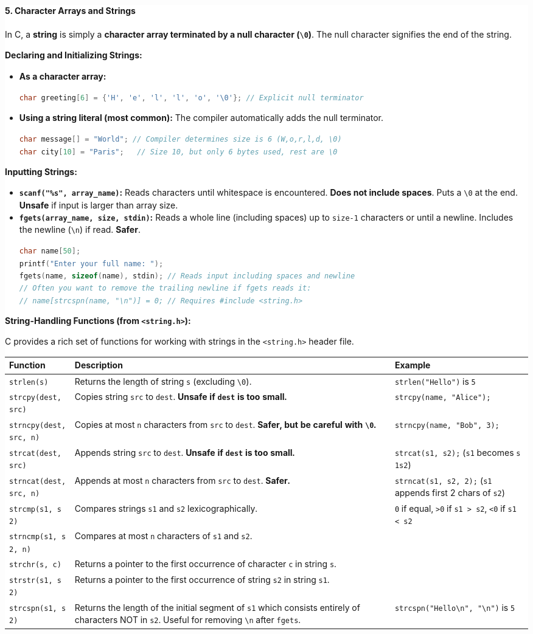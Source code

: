 #### **5. Character Arrays and Strings**

In C, a **string** is simply a **character array terminated by a null character (`\0`)**. The null character signifies the end of the string.

**Declaring and Initializing Strings:**

  * **As a character array:**
    ```c
    char greeting[6] = {'H', 'e', 'l', 'l', 'o', '\0'}; // Explicit null terminator
    ```
  * **Using a string literal (most common):** The compiler automatically adds the null terminator.
    ```c
    char message[] = "World"; // Compiler determines size is 6 (W,o,r,l,d, \0)
    char city[10] = "Paris";   // Size 10, but only 6 bytes used, rest are \0
    ```

**Inputting Strings:**

  * **`scanf("%s", array_name)`:** Reads characters until whitespace is encountered. **Does not include spaces**. Puts a `\0` at the end. **Unsafe** if input is larger than array size.
  * **`fgets(array_name, size, stdin)`:** Reads a whole line (including spaces) up to `size-1` characters or until a newline. Includes the newline (`\n`) if read. **Safer**.
    ```c
    char name[50];
    printf("Enter your full name: ");
    fgets(name, sizeof(name), stdin); // Reads input including spaces and newline
    // Often you want to remove the trailing newline if fgets reads it:
    // name[strcspn(name, "\n")] = 0; // Requires #include <string.h>
    ```

**String-Handling Functions (from `<string.h>`):**

C provides a rich set of functions for working with strings in the `<string.h>` header file.

| Function            | Description                                                | Example                                     |
| :------------------ | :--------------------------------------------------------- | :------------------------------------------ |
| `strlen(s)`         | Returns the length of string `s` (excluding `\0`).       | `strlen("Hello")` is `5`                     |
| `strcpy(dest, src)` | Copies string `src` to `dest`. **Unsafe if `dest` is too small.** | `strcpy(name, "Alice");`                   |
| `strncpy(dest, src, n)` | Copies at most `n` characters from `src` to `dest`. **Safer, but be careful with `\0`.** | `strncpy(name, "Bob", 3);`                 |
| `strcat(dest, src)` | Appends string `src` to `dest`. **Unsafe if `dest` is too small.** | `strcat(s1, s2);` (`s1` becomes `s1s2`)    |
| `strncat(dest, src, n)` | Appends at most `n` characters from `src` to `dest`. **Safer.** | `strncat(s1, s2, 2);` (`s1` appends first 2 chars of `s2`) |
| `strcmp(s1, s2)`    | Compares strings `s1` and `s2` lexicographically.         | `0` if equal, `>0` if `s1 > s2`, `<0` if `s1 < s2` |
| `strncmp(s1, s2, n)` | Compares at most `n` characters of `s1` and `s2`.        |                                             |
| `strchr(s, c)`      | Returns a pointer to the first occurrence of character `c` in string `s`. |                                             |
| `strstr(s1, s2)`    | Returns a pointer to the first occurrence of string `s2` in string `s1`. |                                             |
| `strcspn(s1, s2)`   | Returns the length of the initial segment of `s1` which consists entirely of characters NOT in `s2`. Useful for removing `\n` after `fgets`. | `strcspn("Hello\n", "\n")` is `5`          |
